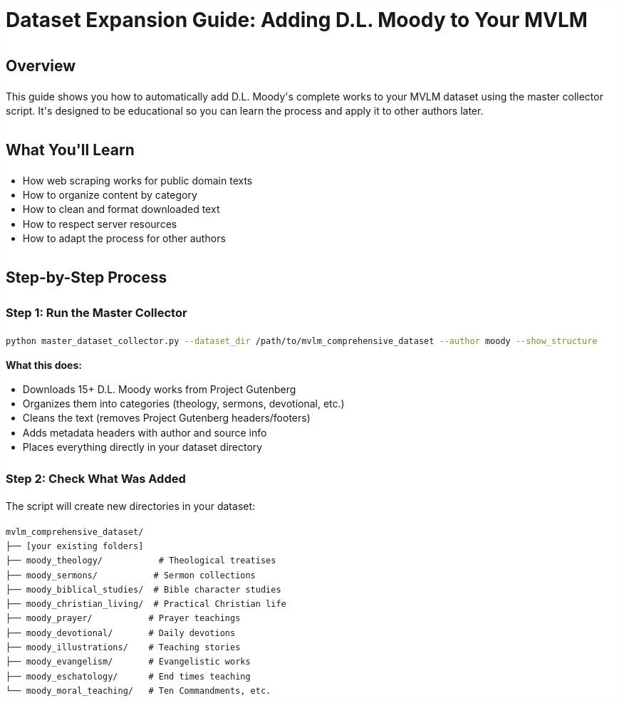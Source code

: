 # Dataset Expansion Guide: Adding D.L. Moody to Your MVLM

## Overview

This guide shows you how to automatically add D.L. Moody's complete works to your MVLM dataset using the master collector script. It's designed to be educational so you can learn the process and apply it to other authors later.

## What You'll Learn

- How web scraping works for public domain texts
- How to organize content by category
- How to clean and format downloaded text
- How to respect server resources
- How to adapt the process for other authors

## Step-by-Step Process

### Step 1: Run the Master Collector

```bash
python master_dataset_collector.py --dataset_dir /path/to/mvlm_comprehensive_dataset --author moody --show_structure
```

**What this does:**
- Downloads 15+ D.L. Moody works from Project Gutenberg
- Organizes them into categories (theology, sermons, devotional, etc.)
- Cleans the text (removes Project Gutenberg headers/footers)
- Adds metadata headers with author and source info
- Places everything directly in your dataset directory

### Step 2: Check What Was Added

The script will create new directories in your dataset:

```
mvlm_comprehensive_dataset/
├── [your existing folders]
├── moody_theology/           # Theological treatises
├── moody_sermons/           # Sermon collections  
├── moody_biblical_studies/  # Bible character studies
├── moody_christian_living/  # Practical Christian life
├── moody_prayer/           # Prayer teachings
├── moody_devotional/       # Daily devotions
├── moody_illustrations/    # Teaching stories
├── moody_evangelism/       # Evangelistic works
├── moody_eschatology/      # End times teaching
└── moody_moral_teaching/   # Ten Commandments, etc.
```
